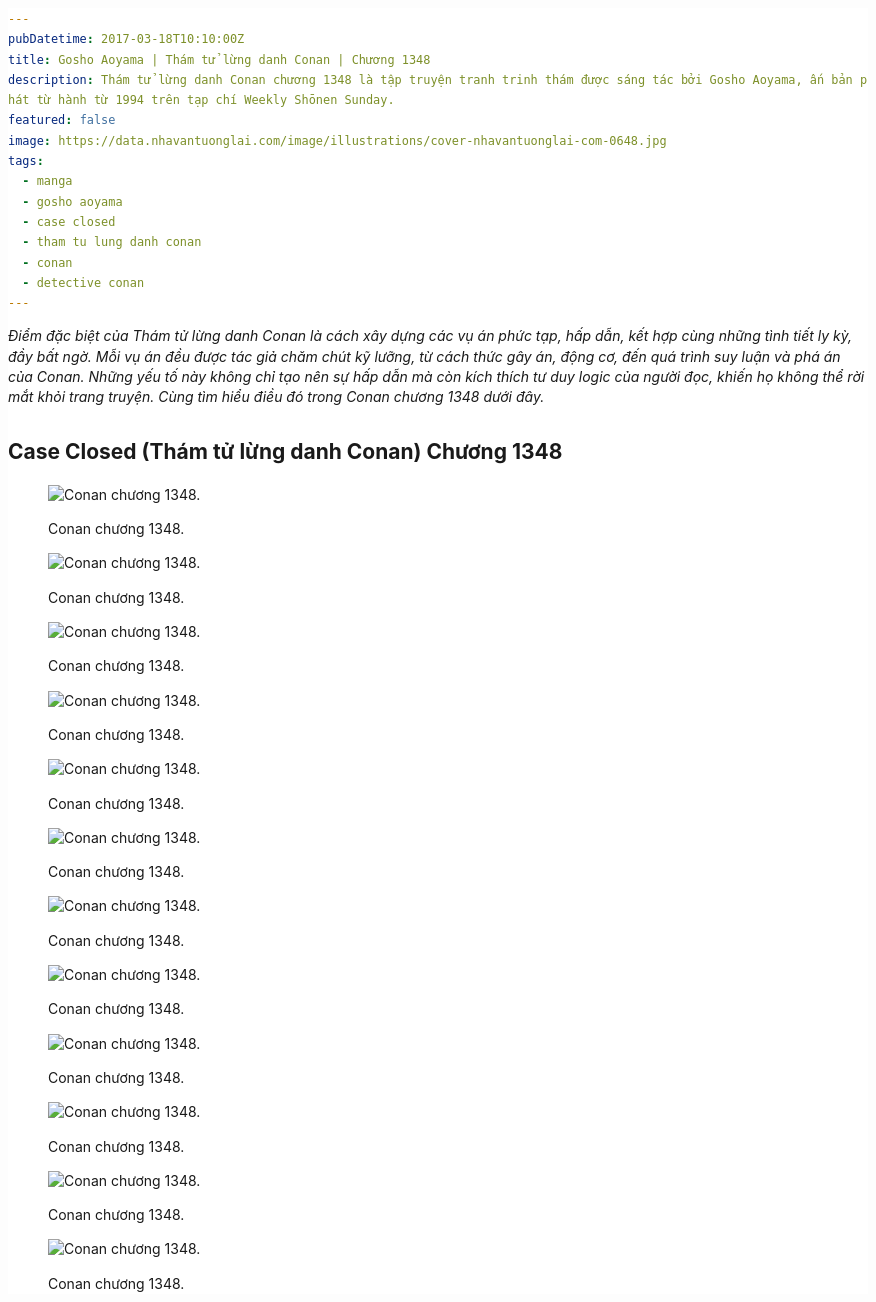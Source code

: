 ```yaml
---
pubDatetime: 2017-03-18T10:10:00Z
title: Gosho Aoyama | Thám tử lừng danh Conan | Chương 1348
description: Thám tử lừng danh Conan chương 1348 là tập truyện tranh trinh thám được sáng tác bởi Gosho Aoyama, ấn bản phát từ hành từ 1994 trên tạp chí Weekly Shōnen Sunday.
featured: false
image: https://data.nhavantuonglai.com/image/illustrations/cover-nhavantuonglai-com-0648.jpg
tags:
  - manga
  - gosho aoyama
  - case closed
  - tham tu lung danh conan
  - conan
  - detective conan
---
```


_Điểm đặc biệt của Thám tử lừng danh Conan là cách xây dựng các vụ án phức tạp, hấp dẫn, kết hợp cùng những tình tiết ly kỳ, đầy bất ngờ. Mỗi vụ án đều được tác giả chăm chút kỹ lưỡng, từ cách thức gây án, động cơ, đến quá trình suy luận và phá án của Conan. Những yếu tố này không chỉ tạo nên sự hấp dẫn mà còn kích thích tư duy logic của người đọc, khiến họ không thể rời mắt khỏi trang truyện. Cùng tìm hiểu điều đó trong Conan chương 1348 dưới đây._

## Case Closed (Thám tử lừng danh Conan) Chương 1348

<figure><img src="https://data.nhavantuonglai.com/image/manga/gosho-aoyama-case-closed-1348-01.jpg" alt="Conan chương 1348." title="Conan chương 1348." height=100% width=100%><figcaption></p>Conan chương 1348.</p></figcaption></figure>

<figure><img src="https://data.nhavantuonglai.com/image/manga/gosho-aoyama-case-closed-1348-02.jpg" alt="Conan chương 1348." title="Conan chương 1348." height=100% width=100%><figcaption></p>Conan chương 1348.</p></figcaption></figure>

<figure><img src="https://data.nhavantuonglai.com/image/manga/gosho-aoyama-case-closed-1348-03.jpg" alt="Conan chương 1348." title="Conan chương 1348." height=100% width=100%><figcaption></p>Conan chương 1348.</p></figcaption></figure>

<figure><img src="https://data.nhavantuonglai.com/image/manga/gosho-aoyama-case-closed-1348-04.jpg" alt="Conan chương 1348." title="Conan chương 1348." height=100% width=100%><figcaption></p>Conan chương 1348.</p></figcaption></figure>

<figure><img src="https://data.nhavantuonglai.com/image/manga/gosho-aoyama-case-closed-1348-05.jpg" alt="Conan chương 1348." title="Conan chương 1348." height=100% width=100%><figcaption></p>Conan chương 1348.</p></figcaption></figure>

<figure><img src="https://data.nhavantuonglai.com/image/manga/gosho-aoyama-case-closed-1348-06.jpg" alt="Conan chương 1348." title="Conan chương 1348." height=100% width=100%><figcaption></p>Conan chương 1348.</p></figcaption></figure>

<figure><img src="https://data.nhavantuonglai.com/image/manga/gosho-aoyama-case-closed-1348-07.jpg" alt="Conan chương 1348." title="Conan chương 1348." height=100% width=100%><figcaption></p>Conan chương 1348.</p></figcaption></figure>

<figure><img src="https://data.nhavantuonglai.com/image/manga/gosho-aoyama-case-closed-1348-08.jpg" alt="Conan chương 1348." title="Conan chương 1348." height=100% width=100%><figcaption></p>Conan chương 1348.</p></figcaption></figure>

<figure><img src="https://data.nhavantuonglai.com/image/manga/gosho-aoyama-case-closed-1348-09.jpg" alt="Conan chương 1348." title="Conan chương 1348." height=100% width=100%><figcaption></p>Conan chương 1348.</p></figcaption></figure>

<figure><img src="https://data.nhavantuonglai.com/image/manga/gosho-aoyama-case-closed-1348-10.jpg" alt="Conan chương 1348." title="Conan chương 1348." height=100% width=100%><figcaption></p>Conan chương 1348.</p></figcaption></figure>

<figure><img src="https://data.nhavantuonglai.com/image/manga/gosho-aoyama-case-closed-1348-11.jpg" alt="Conan chương 1348." title="Conan chương 1348." height=100% width=100%><figcaption></p>Conan chương 1348.</p></figcaption></figure>

<figure><img src="https://data.nhavantuonglai.com/image/manga/gosho-aoyama-case-closed-1348-12.jpg" alt="Conan chương 1348." title="Conan chương 1348." height=100% width=100%><figcaption></p>Conan chương 1348.</p></figcaption></figure>
